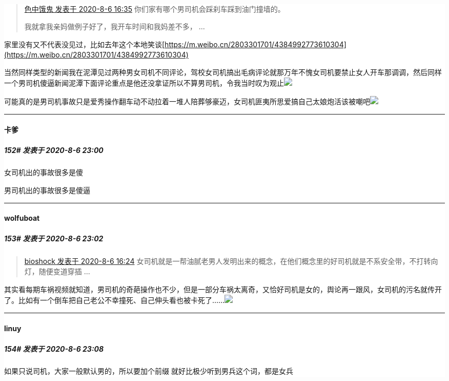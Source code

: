 
<blockquote><a href="httphttps://bbs.saraba1st.com/2b/forum.php?mod=redirect&amp;goto=findpost&amp;pid=48337962&amp;ptid=1953426" target="_blank">色中饿鬼 发表于 2020-8-6 16:35</a>
你们家有哪个男司机会踩刹车踩到油门撞墙的。

我就拿我亲妈做例子好了，我开车时间和我妈差不多， ...</blockquote>
家里没有又不代表没见过，比如去年这个本地笑谈[https://m.weibo.cn/2803301701/4384992773610304](https://m.weibo.cn/2803301701/4384992773610304)

当然同样类型的新闻我在泥潭见过两种男女司机不同评论，驾校女司机搞出毛病评论就那万年不愧女司机要禁止女人开车那调调，然后同样一个男司机傻逼新闻泥潭下面评论重点是他还没拿证所以不算男司机，令我当时叹为观止<img src="https://static.saraba1st.com/image/smiley/face2017/049.png" referrerpolicy="no-referrer">

可能真的是男司机事故只是爱秀操作翻车动不动拉着一堆人陪葬够豪迈，女司机匪夷所思爱搞自己太娘炮活该被嘲吧<img src="https://static.saraba1st.com/image/smiley/face2017/067.png" referrerpolicy="no-referrer">







*****

####  卡爹  
##### 152#       发表于 2020-8-6 23:00




女司机出的事故很多是傻

男司机出的事故很多是傻逼







*****

####  wolfuboat  
##### 153#       发表于 2020-8-6 23:02



<blockquote><a href="httphttps://bbs.saraba1st.com/2b/forum.php?mod=redirect&amp;goto=findpost&amp;pid=48337799&amp;ptid=1953426" target="_blank">bioshock 发表于 2020-8-6 16:24</a>
女司机就是一帮油腻老男人发明出来的概念，在他们概念里的好司机就是不系安全带，不打转向灯，随便变道穿插 ...</blockquote>
其实看每期车祸视频就知道，男司机的奇葩操作也不少，但是一部分车祸太离奇，又恰好司机是女的，舆论再一跟风，女司机的污名就传开了。比如有一个倒车把自己老公不幸撞死、自己伸头看也被卡死了……<img src="https://static.saraba1st.com/image/smiley/face2017/153.png" referrerpolicy="no-referrer">







*****

####  linuy  
##### 154#       发表于 2020-8-6 23:08




如果只说司机，大家一般默认男的，所以要加个前缀
就好比极少听到男兵这个词，都是女兵
